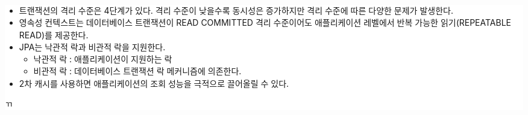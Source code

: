 - 트랜잭션의 격리 수준은 4단계가 있다. 격리 수준이 낮을수록 동시성은 증가하지만 격리 수준에 따른 다양한 문제가 발생한다.
- 영속성 컨텍스트는 데이터베이스 트랜잭션이 READ COMMITTED 격리 수준이어도 애플리케이션 레벨에서 반복 가능한 읽기(REPEATABLE READ)를 제공한다.
- JPA는 낙관적 락과 비관적 락을 지원한다.
    - 낙관적 락 : 애플리케이션이 지원하는 락
    - 비관적 락 : 데이터베이스 트랜잭션 락 메커니즘에 의존한다.
- 2차 캐시를 사용하면 애플리케이션의 조회 성능을 극적으로 끌어올릴 수 있다.

ㄲ

